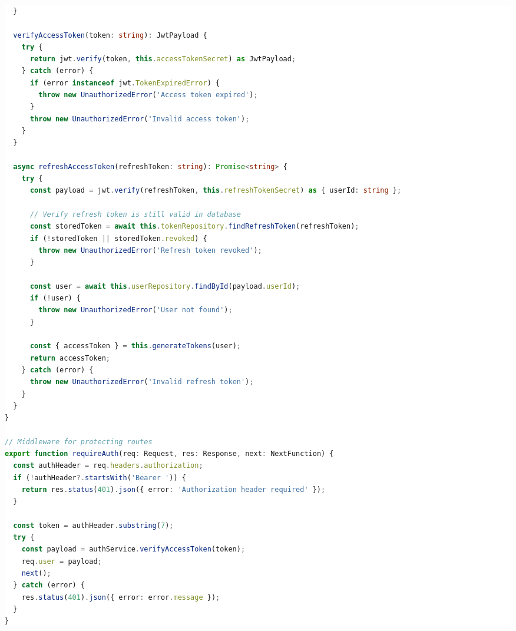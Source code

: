 ```typescript
  }

  verifyAccessToken(token: string): JwtPayload {
    try {
      return jwt.verify(token, this.accessTokenSecret) as JwtPayload;
    } catch (error) {
      if (error instanceof jwt.TokenExpiredError) {
        throw new UnauthorizedError('Access token expired');
      }
      throw new UnauthorizedError('Invalid access token');
    }
  }

  async refreshAccessToken(refreshToken: string): Promise<string> {
    try {
      const payload = jwt.verify(refreshToken, this.refreshTokenSecret) as { userId: string };
      
      // Verify refresh token is still valid in database
      const storedToken = await this.tokenRepository.findRefreshToken(refreshToken);
      if (!storedToken || storedToken.revoked) {
        throw new UnauthorizedError('Refresh token revoked');
      }

      const user = await this.userRepository.findById(payload.userId);
      if (!user) {
        throw new UnauthorizedError('User not found');
      }

      const { accessToken } = this.generateTokens(user);
      return accessToken;
    } catch (error) {
      throw new UnauthorizedError('Invalid refresh token');
    }
  }
}

// Middleware for protecting routes
export function requireAuth(req: Request, res: Response, next: NextFunction) {
  const authHeader = req.headers.authorization;
  if (!authHeader?.startsWith('Bearer ')) {
    return res.status(401).json({ error: 'Authorization header required' });
  }

  const token = authHeader.substring(7);
  try {
    const payload = authService.verifyAccessToken(token);
    req.user = payload;
    next();
  } catch (error) {
    res.status(401).json({ error: error.message });
  }
}
```
